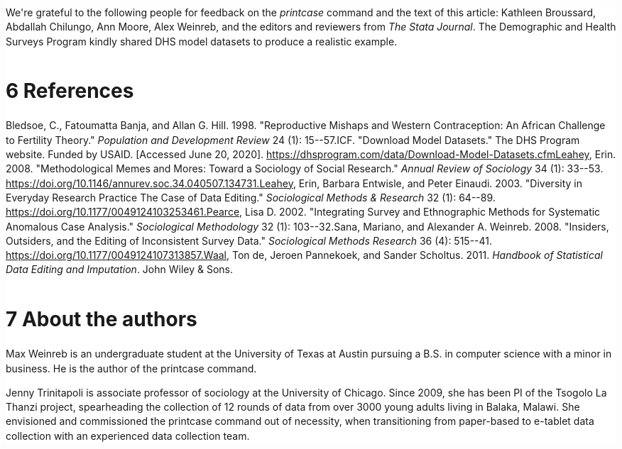 We're grateful to the following people for feedback on the *printcase*
command and the text of this article: Kathleen Broussard, Abdallah
Chilungo, Ann Moore, Alex Weinreb, and the editors and reviewers from
*The Stata Journal*. The Demographic and Health Surveys Program kindly
shared DHS model datasets to produce a realistic example.

# 6 References

Bledsoe, C., Fatoumatta Banja, and Allan G. Hill. 1998. "Reproductive
Mishaps and Western Contraception: An African Challenge to Fertility
Theory." *Population and Development Review* 24 (1): 15--57.ICF.
"Download Model Datasets." The DHS Program website. Funded by USAID.
\[Accessed June 20, 2020\].
https://dhsprogram.com/data/Download-Model-Datasets.cfmLeahey, Erin.
2008. "Methodological Memes and Mores: Toward a Sociology of Social
Research." *Annual Review of Sociology* 34 (1): 33--53.
https://doi.org/10.1146/annurev.soc.34.040507.134731.Leahey, Erin,
Barbara Entwisle, and Peter Einaudi. 2003. "Diversity in Everyday
Research Practice The Case of Data Editing." *Sociological Methods &
Research* 32 (1): 64--89.
https://doi.org/10.1177/0049124103253461.Pearce, Lisa D. 2002.
"Integrating Survey and Ethnographic Methods for Systematic Anomalous
Case Analysis." *Sociological Methodology* 32 (1): 103--32.Sana,
Mariano, and Alexander A. Weinreb. 2008. "Insiders, Outsiders, and the
Editing of Inconsistent Survey Data." *Sociological Methods Research* 36
(4): 515--41. https://doi.org/10.1177/0049124107313857.Waal, Ton de,
Jeroen Pannekoek, and Sander Scholtus. 2011. *Handbook of Statistical
Data Editing and Imputation*. John Wiley & Sons.

# 7 About the authors

Max Weinreb is an undergraduate student at the University of Texas at
Austin pursuing a B.S. in computer science with a minor in business. He
is the author of the printcase command.

Jenny Trinitapoli is associate professor of sociology at the University
of Chicago. Since 2009, she has been PI of the Tsogolo La Thanzi
project, spearheading the collection of 12 rounds of data from over 3000
young adults living in Balaka, Malawi. She envisioned and commissioned
the printcase command out of necessity, when transitioning from
paper-based to e-tablet data collection with an experienced data
collection team.
